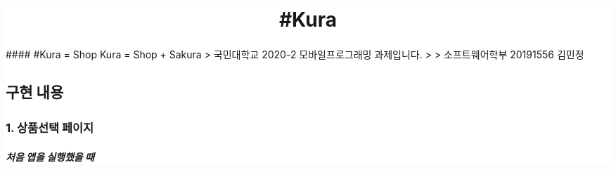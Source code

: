 <h1 align="center"> #Kura </h1>
#### #Kura = Shop Kura = Shop + Sakura
> 국민대학교 2020-2 모바일프로그래밍 과제입니다.
> 
> 소프트웨어학부 20191556 김민정



## 구현 내용

### 1. 상품선택 페이지

##### 처음 앱을 실행했을 때

<div>